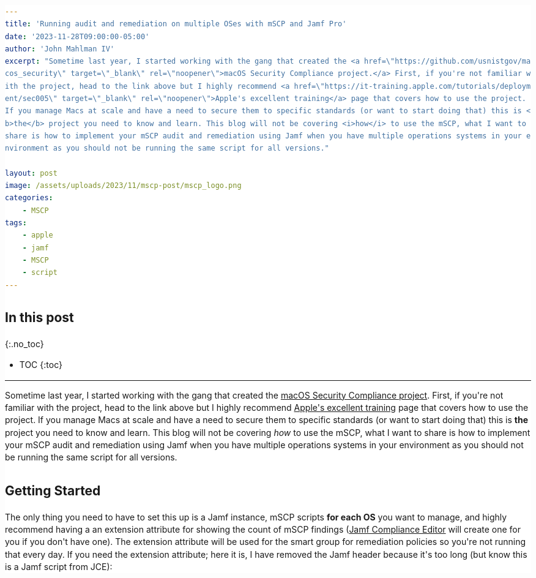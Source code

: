 ```yaml
---
title: 'Running audit and remediation on multiple OSes with mSCP and Jamf Pro'
date: '2023-11-28T09:00:00-05:00'
author: 'John Mahlman IV'
excerpt: "Sometime last year, I started working with the gang that created the <a href=\"https://github.com/usnistgov/macos_security\" target=\"_blank\" rel=\"noopener\">macOS Security Compliance project.</a> First, if you're not familiar with the project, head to the link above but I highly recommend <a href=\"https://it-training.apple.com/tutorials/deployment/sec005\" target=\"_blank\" rel=\"noopener\">Apple's excellent training</a> page that covers how to use the project. If you manage Macs at scale and have a need to secure them to specific standards (or want to start doing that) this is <b>the</b> project you need to know and learn. This blog will not be covering <i>how</i> to use the mSCP, what I want to share is how to implement your mSCP audit and remediation using Jamf when you have multiple operations systems in your environment as you should not be running the same script for all versions."

layout: post
image: /assets/uploads/2023/11/mscp-post/mscp_logo.png
categories:
    - MSCP
tags:
    - apple
    - jamf
    - MSCP
    - script
---
```


## In this post
{:.no_toc}

- TOC
{:toc}

---

Sometime last year, I started working with the gang that created the [macOS Security Compliance project](https://github.com/usnistgov/macos_security). First, if you're not familiar with the project, head to the link above but I highly recommend [Apple's excellent training](https://it-training.apple.com/tutorials/deployment/sec005) page that covers how to use the project. If you manage Macs at scale and have a need to secure them to specific standards (or want to start doing that) this is **the** project you need to know and learn. This blog will not be covering _how_ to use the mSCP, what I want to share is how to implement your mSCP audit and remediation using Jamf when you have multiple operations systems in your environment as you should not be running the same script for all versions.

## Getting Started

The only thing you need to have to set this up is a Jamf instance, mSCP scripts **for each OS** you want to manage, and highly recommend having a an extension attribute for showing the count of mSCP findings ([Jamf Compliance Editor](https://trusted.jamf.com/docs/establishing-compliance-baselines) will create one for you if you don't have one). The extension attribute will be used for the smart group for remediation policies so you're not running that every day. If you need the extension attribute; here it is, I have removed the Jamf header because it's too long (but know this is a Jamf script from JCE):

